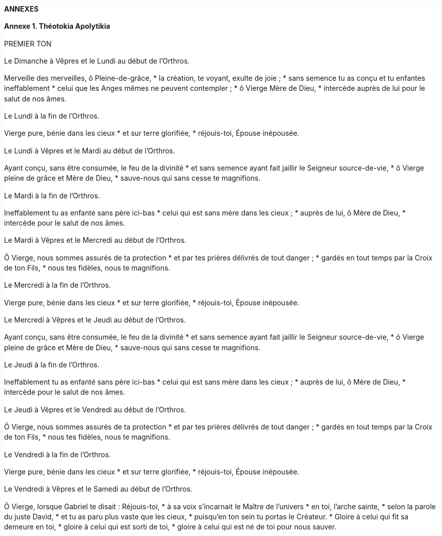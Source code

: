 **ANNEXES**

**Annexe 1. Théotokia Apolytikia**

PREMIER TON

Le Dimanche à Vêpres et le Lundi au début de l’Orthros.

Merveille des merveilles, ô Pleine-de-grâce, \* la création, te voyant, exulte de joie ; \* sans semence tu as conçu et tu enfantes ineffablement \* celui que les Anges mêmes ne peuvent contempler ; \* ô Vierge Mère de Dieu, \* intercède auprès de lui pour le salut de nos âmes.

Le Lundi à la fin de l’Orthros.

Vierge pure, bénie dans les cieux \* et sur terre glorifiée, \* réjouis-toi, Épouse inépousée.

Le Lundi à Vêpres et le Mardi au début de l’Orthros.

Ayant conçu, sans être consumée, le feu de la divinité \* et sans semence ayant fait jaillir le Seigneur source-de-vie, \* ô Vierge pleine de grâce et Mère de Dieu, \* sauve-nous qui sans cesse te magnifions.

Le Mardi à la fin de l’Orthros.

Ineffablement tu as enfanté sans père ici-bas \* celui qui est sans mère dans les cieux ; \* auprès de lui, ô Mère de Dieu, \* intercède pour le salut de nos âmes.

Le Mardi à Vêpres et le Mercredi au début de l’Orthros.

Ô Vierge, nous sommes assurés de ta protection \* et par tes prières délivrés de tout danger ; \* gardés en tout temps par la Croix de ton Fils, \* nous tes fidèles, nous te magnifions.

Le Mercredi à la fin de l’Orthros.

Vierge pure, bénie dans les cieux \* et sur terre glorifiée, \* réjouis-toi, Épouse inépousée.

Le Mercredi à Vêpres et le Jeudi au début de l’Orthros.

Ayant conçu, sans être consumée, le feu de la divinité \* et sans semence ayant fait jaillir le Seigneur source-de-vie, \* ô Vierge pleine de grâce et Mère de Dieu, \* sauve-nous qui sans cesse te magnifions.

Le Jeudi à la fin de l’Orthros.

Ineffablement tu as enfanté sans père ici-bas \* celui qui est sans mère dans les cieux ; \* auprès de lui, ô Mère de Dieu, \* intercède pour le salut de nos âmes.

Le Jeudi à Vêpres et le Vendredi au début de l’Orthros.

Ô Vierge, nous sommes assurés de ta protection \* et par tes prières délivrés de tout danger ; \* gardés en tout temps par la Croix de ton Fils, \* nous tes fidèles, nous te magnifions.

Le Vendredi à la fin de l’Orthros.

Vierge pure, bénie dans les cieux \* et sur terre glorifiée, \* réjouis-toi, Épouse inépousée.

Le Vendredi à Vêpres et le Samedi au début de l’Orthros.

Ô Vierge, lorsque Gabriel te disait : Réjouis-toi, \* à sa voix s’incarnait le Maître de l’univers \* en toi, l’arche sainte, \* selon la parole du juste David, \* et tu as paru plus vaste que les cieux, \* puisqu’en ton sein tu portas le Créateur. \* Gloire à celui qui fit sa demeure en toi, \* gloire à celui qui est sorti de toi, \* gloire à celui qui est né de toi pour nous sauver.
